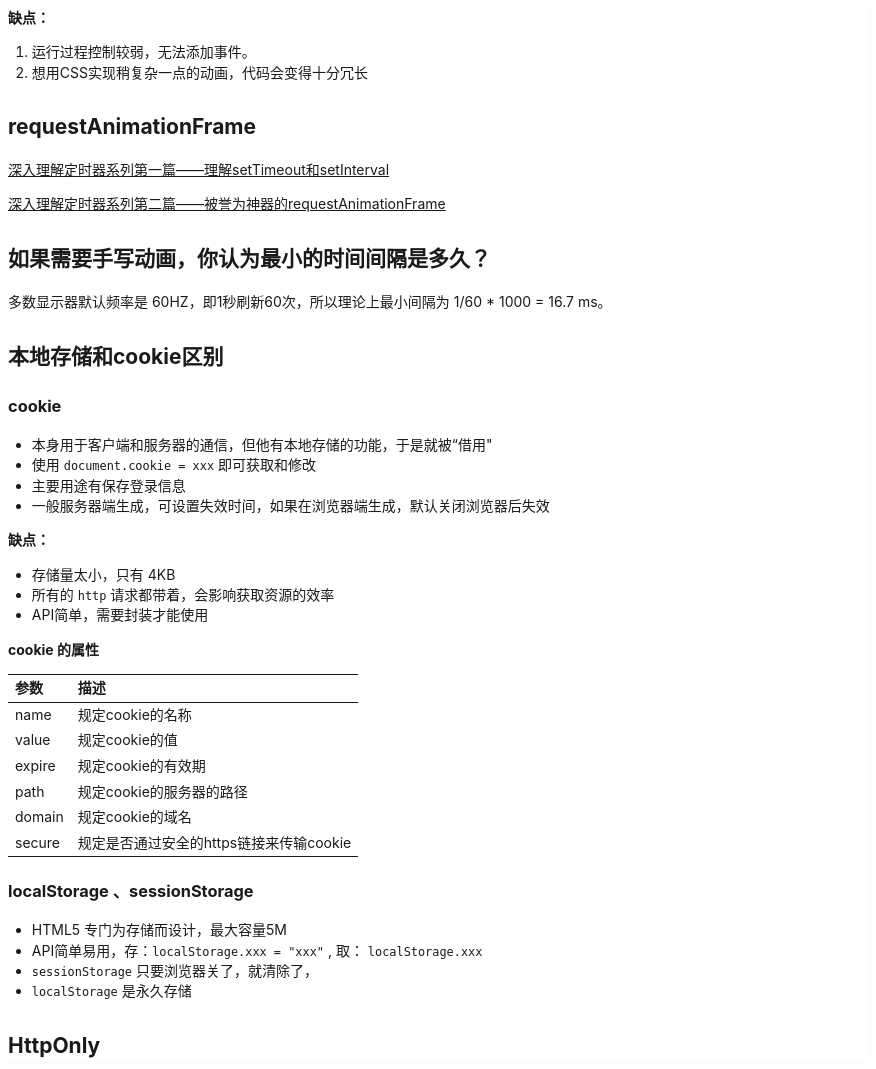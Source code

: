 **缺点：**

1. 运行过程控制较弱，无法添加事件。
2. 想用CSS实现稍复杂一点的动画，代码会变得十分冗长

## requestAnimationFrame

[深入理解定时器系列第一篇——理解setTimeout和setInterval](https://www.cnblogs.com/xiaohuochai/p/5773183.html)

[深入理解定时器系列第二篇——被誉为神器的requestAnimationFrame](https://www.cnblogs.com/xiaohuochai/p/5777186.html)

## 如果需要手写动画，你认为最小的时间间隔是多久？

多数显示器默认频率是 60HZ，即1秒刷新60次，所以理论上最小间隔为 1/60 * 1000 = 16.7 ms。

## 本地存储和cookie区别

### cookie

- 本身用于客户端和服务器的通信，但他有本地存储的功能，于是就被“借用"
- 使用 `document.cookie = xxx` 即可获取和修改
- 主要用途有保存登录信息
- 一般服务器端生成，可设置失效时间，如果在浏览器端生成，默认关闭浏览器后失效

**缺点：**

- 存储量太小，只有 4KB
- 所有的 `http` 请求都带着，会影响获取资源的效率
- API简单，需要封装才能使用

**cookie 的属性**

| 参数   | 描述                                    |
| :----- | :-------------------------------------- |
| name   | 规定cookie的名称                        |
| value  | 规定cookie的值                          |
| expire | 规定cookie的有效期                      |
| path   | 规定cookie的服务器的路径                |
| domain | 规定cookie的域名                        |
| secure | 规定是否通过安全的https链接来传输cookie |

### localStorage 、sessionStorage

- HTML5 专门为存储而设计，最大容量5M
- API简单易用，存：`localStorage.xxx = "xxx"` , 取： `localStorage.xxx`
- `sessionStorage` 只要浏览器关了，就清除了，
- `localStorage` 是永久存储

## HttpOnly
